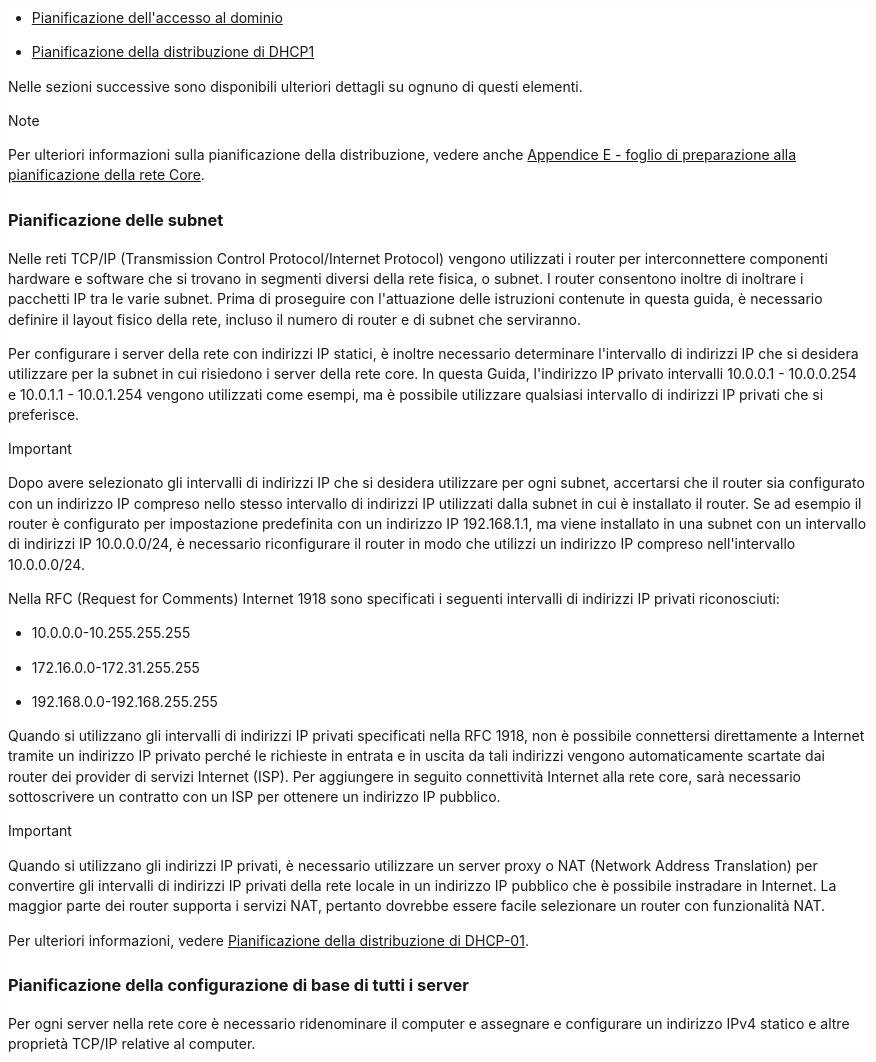 -   [Pianificazione dell'accesso al dominio](#bkmk_NetFndtn_Pln_DomAccess)

-   [Pianificazione della distribuzione di DHCP1](#bkmk_NetFndtn_Pln_DHCP-01)

Nelle sezioni successive sono disponibili ulteriori dettagli su ognuno di questi elementi.

> [!NOTE]
> Per ulteriori informazioni sulla pianificazione della distribuzione, vedere anche [Appendice E - foglio di preparazione alla pianificazione della rete Core](#BKMK_E).

### <a name="bkmk_NetFndtn_Pln_Subnt"></a>Pianificazione delle subnet
Nelle reti TCP/IP (Transmission Control Protocol/Internet Protocol) vengono utilizzati i router per interconnettere componenti hardware e software che si trovano in segmenti diversi della rete fisica, o subnet. I router consentono inoltre di inoltrare i pacchetti IP tra le varie subnet. Prima di proseguire con l'attuazione delle istruzioni contenute in questa guida, è necessario definire il layout fisico della rete, incluso il numero di router e di subnet che serviranno.

Per configurare i server della rete con indirizzi IP statici, è inoltre necessario determinare l'intervallo di indirizzi IP che si desidera utilizzare per la subnet in cui risiedono i server della rete core. In questa Guida, l'indirizzo IP privato intervalli 10.0.0.1 - 10.0.0.254 e 10.0.1.1 - 10.0.1.254 vengono utilizzati come esempi, ma è possibile utilizzare qualsiasi intervallo di indirizzi IP privati che si preferisce.

> [!IMPORTANT]
> Dopo avere selezionato gli intervalli di indirizzi IP che si desidera utilizzare per ogni subnet, accertarsi che il router sia configurato con un indirizzo IP compreso nello stesso intervallo di indirizzi IP utilizzati dalla subnet in cui è installato il router. Se ad esempio il router è configurato per impostazione predefinita con un indirizzo IP 192.168.1.1, ma viene installato in una subnet con un intervallo di indirizzi IP 10.0.0.0/24, è necessario riconfigurare il router in modo che utilizzi un indirizzo IP compreso nell'intervallo 10.0.0.0/24.

Nella RFC (Request for Comments) Internet 1918 sono specificati i seguenti intervalli di indirizzi IP privati riconosciuti:

-   10.0.0.0-10.255.255.255

-   172.16.0.0-172.31.255.255

-   192.168.0.0-192.168.255.255

Quando si utilizzano gli intervalli di indirizzi IP privati specificati nella RFC 1918, non è possibile connettersi direttamente a Internet tramite un indirizzo IP privato perché le richieste in entrata e in uscita da tali indirizzi vengono automaticamente scartate dai router dei provider di servizi Internet (ISP). Per aggiungere in seguito connettività Internet alla rete core, sarà necessario sottoscrivere un contratto con un ISP per ottenere un indirizzo IP pubblico.

> [!IMPORTANT]
> Quando si utilizzano gli indirizzi IP privati, è necessario utilizzare un server proxy o NAT (Network Address Translation) per convertire gli intervalli di indirizzi IP privati della rete locale in un indirizzo IP pubblico che è possibile instradare in Internet. La maggior parte dei router supporta i servizi NAT, pertanto dovrebbe essere facile selezionare un router con funzionalità NAT.

Per ulteriori informazioni, vedere [Pianificazione della distribuzione di DHCP-01](#bkmk_NetFndtn_Pln_DHCP-01).

### <a name="bkmk_NetFndtn_Pln_AllSrvrs"></a>Pianificazione della configurazione di base di tutti i server
Per ogni server nella rete core è necessario ridenominare il computer e assegnare e configurare un indirizzo IPv4 statico e altre proprietà TCP/IP relative al computer.
